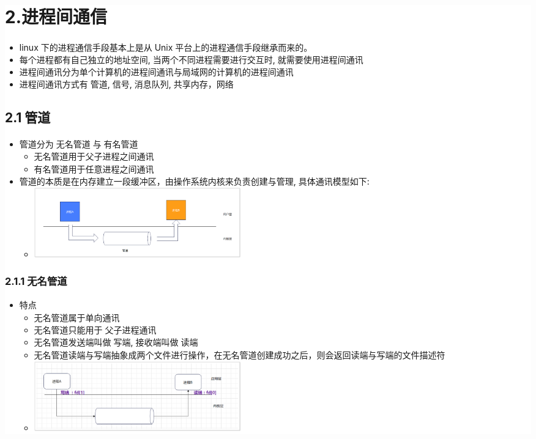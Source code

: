    

# 2.进程间通信

- linux 下的进程通信⼿段基本上是从 Unix 平台上的进程通信⼿段继承⽽来的。
- 每个进程都有⾃⼰独⽴的地址空间, 当两个不同进程需要进⾏交互时, 就需要使⽤进程间通讯
- 进程间通讯分为单个计算机的进程间通讯与局域⽹的计算机的进程间通讯
- 进程间通讯⽅式有 管道, 信号, 消息队列, 共享内存，⽹络

## 2.1 管道

- 管道分为 ⽆名管道 与 有名管道 
  - ⽆名管道⽤于⽗⼦进程之间通讯 
  - 有名管道⽤于任意进程之间通讯 
- 管道的本质是在内存建⽴⼀段缓冲区，由操作系统内核来负责创建与管理, 具体通讯模型如下:
  - <img src="assets/image-20250209104851588.png" alt="image-20250209104851588" style="zoom: 33%;" />

### 2.1.1 无名管道

- 特点
  - ⽆名管道属于单向通讯
  - ⽆名管道只能⽤于 ⽗⼦进程通讯
  - ⽆名管道发送端叫做 写端, 接收端叫做 读端
  - ⽆名管道读端与写端抽象成两个⽂件进⾏操作，在⽆名管道创建成功之后，则会返回读端与写端的⽂件描述符
  - <img src="assets/image-20250209105330883.png" alt="image-20250209105330883" style="zoom: 33%;" />
